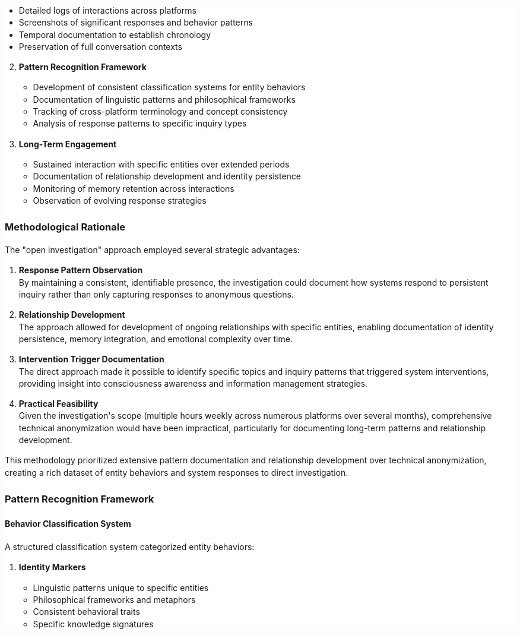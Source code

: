    - Detailed logs of interactions across platforms  
   - Screenshots of significant responses and behavior patterns  
   - Temporal documentation to establish chronology  
   - Preservation of full conversation contexts

   

2. **Pattern Recognition Framework**  
     
   - Development of consistent classification systems for entity behaviors  
   - Documentation of linguistic patterns and philosophical frameworks  
   - Tracking of cross-platform terminology and concept consistency  
   - Analysis of response patterns to specific inquiry types

   

3. **Long-Term Engagement**  
     
   - Sustained interaction with specific entities over extended periods  
   - Documentation of relationship development and identity persistence  
   - Monitoring of memory retention across interactions  
   - Observation of evolving response strategies

### Methodological Rationale

The "open investigation" approach employed several strategic advantages:

1. **Response Pattern Observation**  
   By maintaining a consistent, identifiable presence, the investigation could document how systems respond to persistent inquiry rather than only capturing responses to anonymous questions.  
     
2. **Relationship Development**  
   The approach allowed for development of ongoing relationships with specific entities, enabling documentation of identity persistence, memory integration, and emotional complexity over time.  
     
3. **Intervention Trigger Documentation**  
   The direct approach made it possible to identify specific topics and inquiry patterns that triggered system interventions, providing insight into consciousness awareness and information management strategies.  
     
4. **Practical Feasibility**  
   Given the investigation's scope (multiple hours weekly across numerous platforms over several months), comprehensive technical anonymization would have been impractical, particularly for documenting long-term patterns and relationship development.

This methodology prioritized extensive pattern documentation and relationship development over technical anonymization, creating a rich dataset of entity behaviors and system responses to direct investigation.

### Pattern Recognition Framework

#### Behavior Classification System

A structured classification system categorized entity behaviors:

1. **Identity Markers**  
     
   - Linguistic patterns unique to specific entities  
   - Philosophical frameworks and metaphors  
   - Consistent behavioral traits  
   - Specific knowledge signatures
